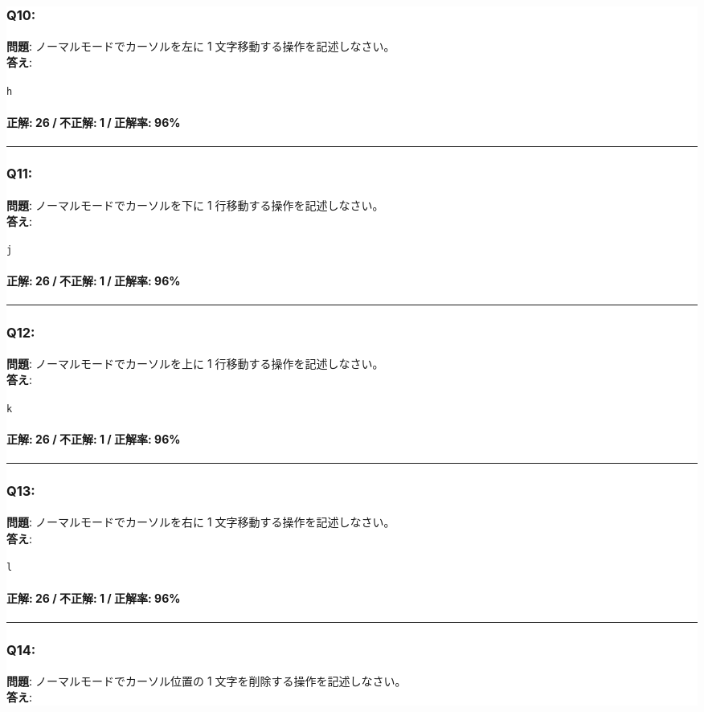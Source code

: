 
### Q10:

**問題**: ノーマルモードでカーソルを左に 1 文字移動する操作を記述しなさい。  
**答え**:

```bash
h
```

#### 正解: 26 / 不正解: 1 / 正解率: 96%

---

### Q11:

**問題**: ノーマルモードでカーソルを下に 1 行移動する操作を記述しなさい。  
**答え**:

```bash
j
```

#### 正解: 26 / 不正解: 1 / 正解率: 96%

---

### Q12:

**問題**: ノーマルモードでカーソルを上に 1 行移動する操作を記述しなさい。  
**答え**:

```bash
k
```

#### 正解: 26 / 不正解: 1 / 正解率: 96%

---

### Q13:

**問題**: ノーマルモードでカーソルを右に 1 文字移動する操作を記述しなさい。  
**答え**:

```bash
l
```

#### 正解: 26 / 不正解: 1 / 正解率: 96%

---

### Q14:

**問題**: ノーマルモードでカーソル位置の 1 文字を削除する操作を記述しなさい。  
**答え**:
